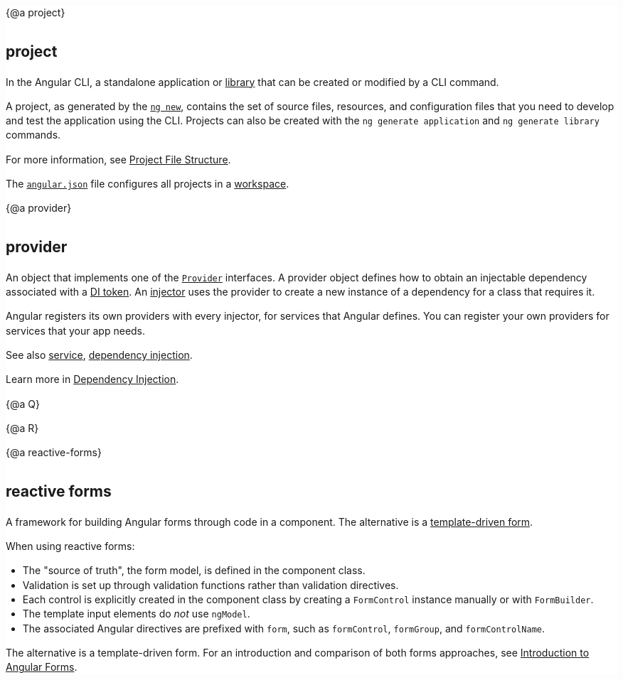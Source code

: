 {@a project}

## project

In the Angular CLI, a standalone application or [library](#library) that can be created or modified by a CLI command.

A project, as generated by the [`ng new`](cli/new), contains the set of source files, resources, and configuration files that you need to develop and test the application using the CLI. Projects can also be created with the `ng generate application` and `ng generate library` commands.

For more information, see [Project File Structure](guide/file-structure).

The [`angular.json`](guide/workspace-config) file configures all projects in a [workspace](#workspace).

{@a provider}

## provider

An object that implements one of the [`Provider`](api/core/Provider) interfaces. A provider object defines how to obtain an injectable dependency associated with a [DI token](#token).
An [injector](#injector) uses the provider to create a new instance of a dependency
for a class that requires it.

Angular registers its own providers with every injector, for services that Angular defines.
You can register your own providers for services that your app needs.

See also [service](#service), [dependency injection](#di).

Learn more in [Dependency Injection](guide/dependency-injection).


{@a Q}

{@a R}

{@a reactive-forms}

## reactive forms

A framework for building Angular forms through code in a component.
The alternative is a [template-driven form](#template-driven-forms).

When using reactive forms:

* The "source of truth", the form model, is defined in the component class.
* Validation is set up through validation functions rather than validation directives.
* Each control is explicitly created in the component class by creating a `FormControl` instance manually or with `FormBuilder`.
* The template input elements do *not* use `ngModel`.
* The associated Angular directives are prefixed with `form`, such as `formControl`, `formGroup`, and `formControlName`.

The alternative is a template-driven form. For an introduction and comparison of both forms approaches, see [Introduction to Angular Forms](guide/forms-overview).
